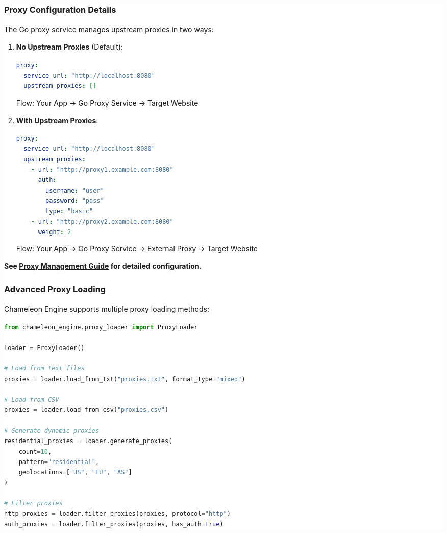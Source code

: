 ### Proxy Configuration Details

The Go proxy service manages upstream proxies in two ways:

1. **No Upstream Proxies** (Default):
   ```yaml
   proxy:
     service_url: "http://localhost:8080"
     upstream_proxies: []
   ```
   Flow: Your App → Go Proxy Service → Target Website

2. **With Upstream Proxies**:
   ```yaml
   proxy:
     service_url: "http://localhost:8080"
     upstream_proxies:
       - url: "http://proxy1.example.com:8080"
         auth:
           username: "user"
           password: "pass"
           type: "basic"
       - url: "http://proxy2.example.com:8080"
         weight: 2
   ```
   Flow: Your App → Go Proxy Service → External Proxy → Target Website

**See [Proxy Management Guide](docs/proxy_management.md) for detailed configuration.**

### Advanced Proxy Loading

Chameleon Engine supports multiple proxy loading methods:

```python
from chameleon_engine.proxy_loader import ProxyLoader

loader = ProxyLoader()

# Load from text files
proxies = loader.load_from_txt("proxies.txt", format_type="mixed")

# Load from CSV
proxies = loader.load_from_csv("proxies.csv")

# Generate dynamic proxies
residential_proxies = loader.generate_proxies(
    count=10,
    pattern="residential",
    geolocations=["US", "EU", "AS"]
)

# Filter proxies
http_proxies = loader.filter_proxies(proxies, protocol="http")
auth_proxies = loader.filter_proxies(proxies, has_auth=True)
```
